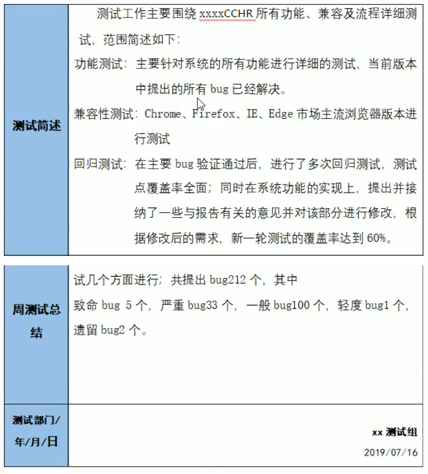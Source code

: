 ![image-20220115161802988](images/qa/image-20220115161802988.png)

![image-20220115161836534](images/qa/image-20220115161836534.png)

